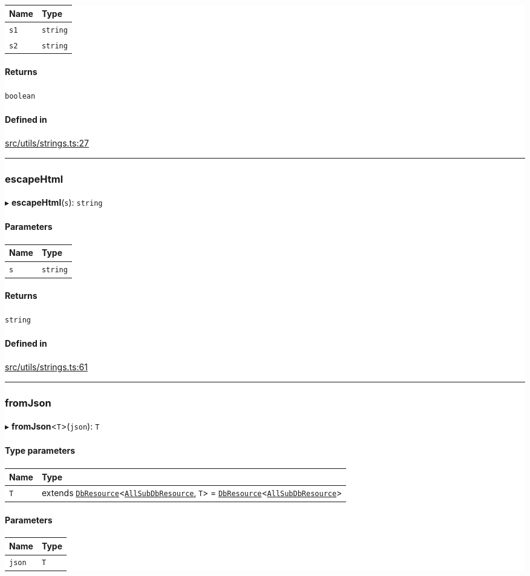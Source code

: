 | Name | Type |
| :------ | :------ |
| `s1` | `string` |
| `s2` | `string` |

#### Returns

`boolean`

#### Defined in

[src/utils/strings.ts:27](https://github.com/l-v-yonsama/db-drivers/blob/6b82ef0/src/utils/strings.ts#L27)

___

### escapeHtml

▸ **escapeHtml**(`s`): `string`

#### Parameters

| Name | Type |
| :------ | :------ |
| `s` | `string` |

#### Returns

`string`

#### Defined in

[src/utils/strings.ts:61](https://github.com/l-v-yonsama/db-drivers/blob/6b82ef0/src/utils/strings.ts#L61)

___

### fromJson

▸ **fromJson**<`T`\>(`json`): `T`

#### Type parameters

| Name | Type |
| :------ | :------ |
| `T` | extends [`DbResource`](classes/DbResource.md)<[`AllSubDbResource`](modules.md#allsubdbresource), `T`\> = [`DbResource`](classes/DbResource.md)<[`AllSubDbResource`](modules.md#allsubdbresource)\> |

#### Parameters

| Name | Type |
| :------ | :------ |
| `json` | `T` |

